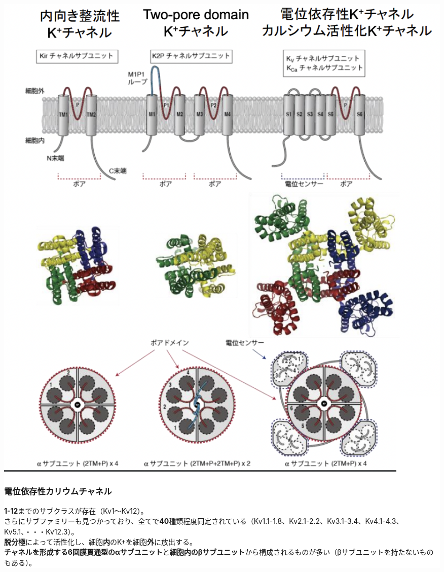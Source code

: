 ![](images/カリウムチャネルの構造と分類.png)

### 電位依存性カリウムチャネル
**1-12**までのサブクラスが存在（Kv1～Kv12）。   
さらにサブファミリーも見つかっており、全てで**40**種類程度同定されている（Kv1.1-1.8、Kv2.1-2.2、Kv3.1-3.4、Kv4.1-4.3、Kv5.1、・・・Kv12.3）。  
**脱分極**によって活性化し、細胞**内**のK+を細胞**外**に放出する。  
**チャネルを形成する6回膜貫通型のαサブユニット**と**細胞内のβサブユニット**から構成されるものが多い（βサブユニットを持たないものもある）。  
  
